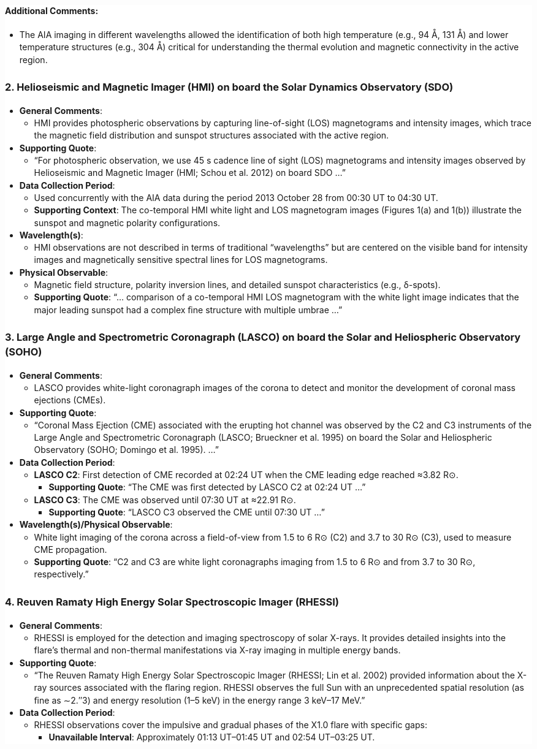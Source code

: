 #### Additional Comments:
   - The AIA imaging in different wavelengths allowed the identification of both high temperature (e.g., 94 Å, 131 Å) and lower temperature structures (e.g., 304 Å) critical for understanding the thermal evolution and magnetic connectivity in the active region.

### 2. Helioseismic and Magnetic Imager (HMI) on board the Solar Dynamics Observatory (SDO)
- **General Comments**:
   - HMI provides photospheric observations by capturing line-of-sight (LOS) magnetograms and intensity images, which trace the magnetic field distribution and sunspot structures associated with the active region.
- **Supporting Quote**:
   - “For photospheric observation, we use 45 s cadence line of sight (LOS) magnetograms and intensity images observed by Helioseismic and Magnetic Imager (HMI; Schou et al. 2012) on board SDO …”
- **Data Collection Period**: 
   - Used concurrently with the AIA data during the period 2013 October 28 from 00:30 UT to 04:30 UT.
   - **Supporting Context**: The co-temporal HMI white light and LOS magnetogram images (Figures 1(a) and 1(b)) illustrate the sunspot and magnetic polarity configurations.
- **Wavelength(s)**: 
   - HMI observations are not described in terms of traditional “wavelengths” but are centered on the visible band for intensity images and magnetically sensitive spectral lines for LOS magnetograms.
- **Physical Observable**:
   - Magnetic field structure, polarity inversion lines, and detailed sunspot characteristics (e.g., δ-spots).
   - **Supporting Quote**: “... comparison of a co-temporal HMI LOS magnetogram with the white light image indicates that the major leading sunspot had a complex ﬁne structure with multiple umbrae …”

### 3. Large Angle and Spectrometric Coronagraph (LASCO) on board the Solar and Heliospheric Observatory (SOHO)
- **General Comments**:
   - LASCO provides white-light coronagraph images of the corona to detect and monitor the development of coronal mass ejections (CMEs).
- **Supporting Quote**:
   - “Coronal Mass Ejection (CME) associated with the erupting hot channel was observed by the C2 and C3 instruments of the Large Angle and Spectrometric Coronagraph (LASCO; Brueckner et al. 1995) on board the Solar and Heliospheric Observatory (SOHO; Domingo et al. 1995). …”
- **Data Collection Period**:
   - **LASCO C2**: First detection of CME recorded at 02:24 UT when the CME leading edge reached ≈3.82 R⊙.
      - **Supporting Quote**: “The CME was ﬁrst detected by LASCO C2 at 02:24 UT …”
   - **LASCO C3**: The CME was observed until 07:30 UT at ≈22.91 R⊙.
      - **Supporting Quote**: “LASCO C3 observed the CME until 07:30 UT …”
- **Wavelength(s)/Physical Observable**:
   - White light imaging of the corona across a field-of-view from 1.5 to 6 R⊙ (C2) and 3.7 to 30 R⊙ (C3), used to measure CME propagation.
   - **Supporting Quote**: “C2 and C3 are white light coronagraphs imaging from 1.5 to 6 R⊙ and from 3.7 to 30 R⊙, respectively.”

### 4. Reuven Ramaty High Energy Solar Spectroscopic Imager (RHESSI)
- **General Comments**:
   - RHESSI is employed for the detection and imaging spectroscopy of solar X-rays. It provides detailed insights into the flare’s thermal and non-thermal manifestations via X-ray imaging in multiple energy bands.
- **Supporting Quote**:
   - “The Reuven Ramaty High Energy Solar Spectroscopic Imager (RHESSI; Lin et al. 2002) provided information about the X-ray sources associated with the ﬂaring region. RHESSI observes the full Sun with an unprecedented spatial resolution (as ﬁne as ∼2.′′3) and energy resolution (1–5 keV) in the energy range 3 keV–17 MeV.”
- **Data Collection Period**:
   - RHESSI observations cover the impulsive and gradual phases of the X1.0 flare with specific gaps:
      - **Unavailable Interval**: Approximately 01:13 UT–01:45 UT and 02:54 UT–03:25 UT.